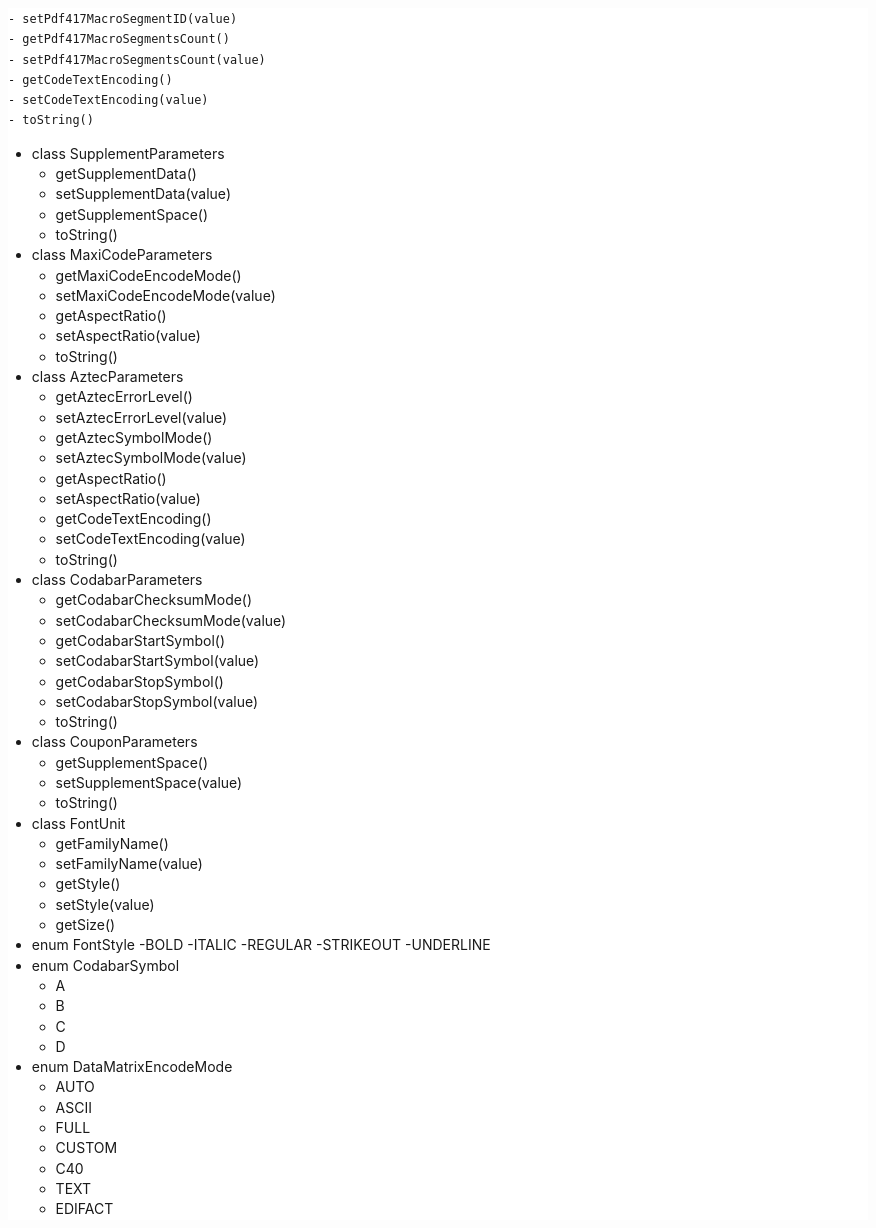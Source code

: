	- setPdf417MacroSegmentID(value)
	- getPdf417MacroSegmentsCount()
	- setPdf417MacroSegmentsCount(value)
	- getCodeTextEncoding()
	- setCodeTextEncoding(value)
	- toString()
- class SupplementParameters
	- getSupplementData()
	- setSupplementData(value)
	- getSupplementSpace()
	- toString()
- class MaxiCodeParameters
	- getMaxiCodeEncodeMode()
	- setMaxiCodeEncodeMode(value)
	- getAspectRatio()
	- setAspectRatio(value)
	- toString()
- class AztecParameters
	- getAztecErrorLevel()
	- setAztecErrorLevel(value)
	- getAztecSymbolMode()
	- setAztecSymbolMode(value)
	- getAspectRatio()
	- setAspectRatio(value)
	- getCodeTextEncoding()
	- setCodeTextEncoding(value)
	- toString()
- class CodabarParameters
	- getCodabarChecksumMode()
	- setCodabarChecksumMode(value)
	- getCodabarStartSymbol()
	- setCodabarStartSymbol(value)
	- getCodabarStopSymbol()
	- setCodabarStopSymbol(value)
	- toString()
- class CouponParameters
	- getSupplementSpace()
	- setSupplementSpace(value)
	- toString()
- class FontUnit
	- getFamilyName()
	- setFamilyName(value)
	- getStyle()
	- setStyle(value)
	- getSize()
- enum FontStyle
	-BOLD
	-ITALIC
	-REGULAR
	-STRIKEOUT
	-UNDERLINE
- enum CodabarSymbol
	- A
	- B
	- C
	- D
- enum DataMatrixEncodeMode
	- AUTO
	- ASCII
	- FULL
	- CUSTOM
	- C40
	- TEXT
	- EDIFACT